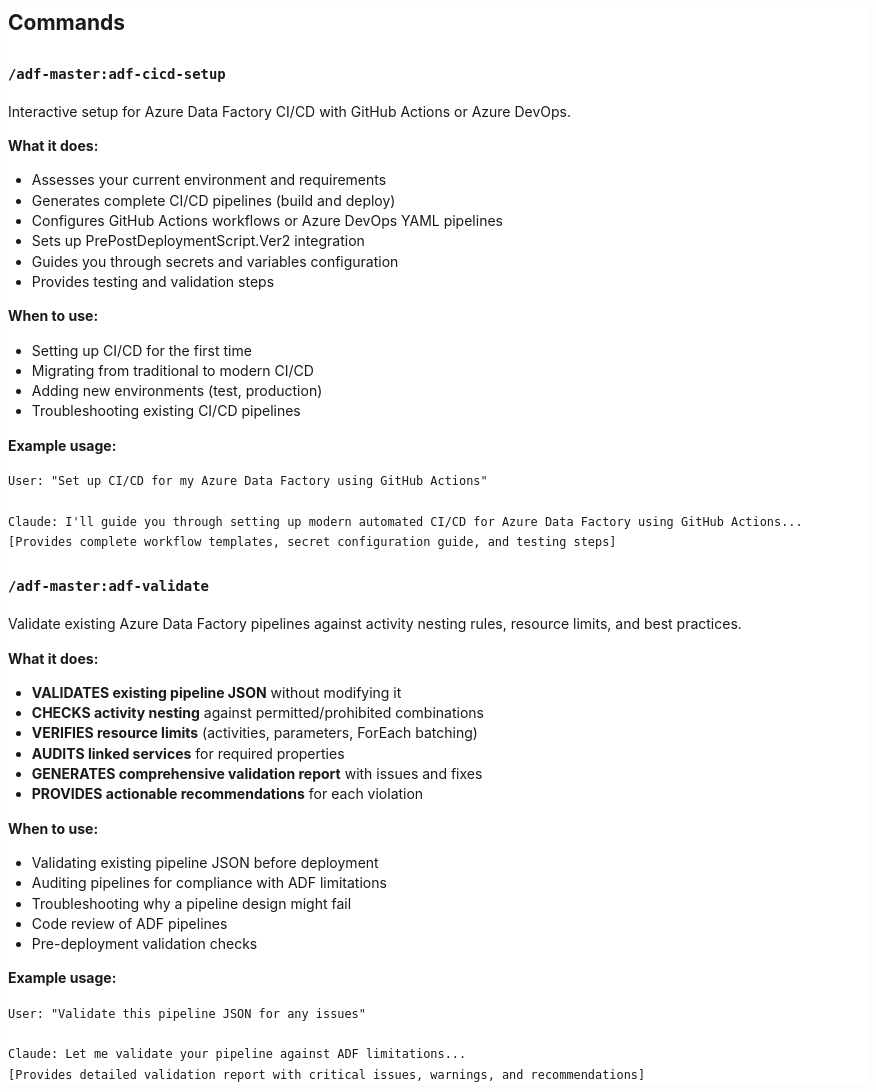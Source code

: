 ## Commands

### `/adf-master:adf-cicd-setup`
Interactive setup for Azure Data Factory CI/CD with GitHub Actions or Azure DevOps.

**What it does:**
- Assesses your current environment and requirements
- Generates complete CI/CD pipelines (build and deploy)
- Configures GitHub Actions workflows or Azure DevOps YAML pipelines
- Sets up PrePostDeploymentScript.Ver2 integration
- Guides you through secrets and variables configuration
- Provides testing and validation steps

**When to use:**
- Setting up CI/CD for the first time
- Migrating from traditional to modern CI/CD
- Adding new environments (test, production)
- Troubleshooting existing CI/CD pipelines

**Example usage:**
```
User: "Set up CI/CD for my Azure Data Factory using GitHub Actions"

Claude: I'll guide you through setting up modern automated CI/CD for Azure Data Factory using GitHub Actions...
[Provides complete workflow templates, secret configuration guide, and testing steps]
```

### `/adf-master:adf-validate`
Validate existing Azure Data Factory pipelines against activity nesting rules, resource limits, and best practices.

**What it does:**
- **VALIDATES existing pipeline JSON** without modifying it
- **CHECKS activity nesting** against permitted/prohibited combinations
- **VERIFIES resource limits** (activities, parameters, ForEach batching)
- **AUDITS linked services** for required properties
- **GENERATES comprehensive validation report** with issues and fixes
- **PROVIDES actionable recommendations** for each violation

**When to use:**
- Validating existing pipeline JSON before deployment
- Auditing pipelines for compliance with ADF limitations
- Troubleshooting why a pipeline design might fail
- Code review of ADF pipelines
- Pre-deployment validation checks

**Example usage:**
```
User: "Validate this pipeline JSON for any issues"

Claude: Let me validate your pipeline against ADF limitations...
[Provides detailed validation report with critical issues, warnings, and recommendations]
```
